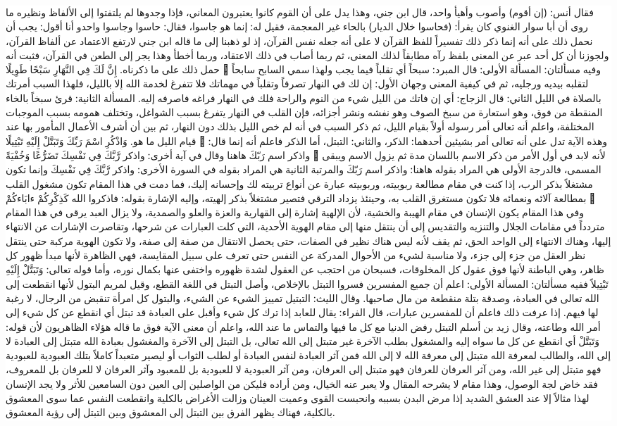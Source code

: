 فقال أنس: (إن أقوم) وأصوب وأهيأ واحد، قال ابن جني، وهذا يدل على أن القوم كانوا يعتبرون المعاني، فإذا وجدوها لم يلتفتوا إلى الألفاظ ونظيره ما روى أن أبا سوار الغنوي كان يقرأ: (فحاسوا خلال الديار) بالحاء غير المعجمة، فقيل له: إنما هو جاسوا، فقال: حاسوا وجاسوا واحدو أنا أقول: يجب أن نحمل ذلك على أنه إنما ذكر ذلك تفسيراً للفظ القرآن لا على أنه جعله نفس القرآن، إذ لو ذهبنا إلى ما قاله ابن جني لارتفع الاعتماد عن ألفاظ القرآن، ولجوزنا أن كل أحد عبر عن المعنى بلفظ رآه مطابقاً لذلك المعنى، ثم ربما أصاب في ذلك الاعتقاد، وربما أخطأ وهذا يجر إلى الطعن في القرآن، فثبت أنه حمل ذلك على ما ذكرناه.
إِنَّ لَكَ فِي النَّهَارِ سَبْحًا طَوِيلًا

وفيه مسألتان:
المسألة الأولى:
قال المبرد: سبحاً أي تقلباً فيما يجب ولهذا سمي السابح سابحاً لتقلبه بيديه ورجليه، ثم في كيفية المعنى وجهان الأول: إن لك في النهار تصرفاً وتقلباً في مهماتك فلا تتفرغ لخدمة الله إلا بالليل، فلهذا السبب أمرتك بالصلاة في الليل الثاني: قال الزجاج: أي إن فاتك من الليل شيء من النوم والراحة فلك في النهار فراغه فاصرفه إليه.
المسألة الثانية: قرئ
سبخاً
بالخاء المنقطة من فوق، وهو استعارة من سبخ الصوف وهو نفشه ونشر أجزائه، فإن القلب في النهار يتفرغ بسبب الشواغل، وتختلف همومه بسبب الموجبات المختلفة، واعلم أنه تعالى أمر رسوله أولاً بقيام الليل، ثم ذكر السبب في أنه لم خص الليل بذلك دون النهار، ثم بين أن أشرف الأعمال المأمور بها عند قيام الليل ما هو.
وَاذْكُرِ اسْمَ رَبِّكَ وَتَبَتَّلْ إِلَيْهِ تَبْتِيلًا

وهذه الآية تدل على أنه تعالى أمر بشيئين أحدهما:
الذكر، والثاني: التبتل، أما الذكر فاعلم أنه إنما قال:
واذكر اسم رَبّكَ
هاهنا وقال في آية أخرى:
واذكر رَّبَّكَ فِي نَفْسِكَ تَضَرُّعًا وَخُفْيَةً

لأنه لابد في أول الأمر من ذكر الاسم باللسان مدة ثم يزول الاسم ويبقى المسمى، فالدرجة الأولى هي المراد بقوله هاهنا:
واذكر اسم رَبّكَ
والمرتبة الثانية هي المراد بقوله في السورة الأخرى:
واذكر رَّبَّكَ فِي نَفْسِكَ
وإنما تكون مشتغلاً بذكر الرب، إذا كنت في مقام مطالعة ربوبيته، وربوبيته عبارة عن أنواع تربيته لك وإحسانه إليك، فما دمت في هذا المقام تكون مشغول القلب بمطالعة آلائه ونعمائه فلا تكون مستغرق القلب به، وحينئذ يزداد الترقي فتصير مشتغلاً بذكر إلهيته، وإليه الإشارة بقوله:
فاذكروا الله كَذِكْرِكُمْ ءابَاءكُمْ

وفي هذا المقام يكون الإنسان في مقام الهيبة والخشية، لأن الإلهية إشارة إلى القهارية والعزة والعلو والصمدية، ولا يزال العبد يرقى في هذا المقام متردداً في مقامات الجلال والتنزيه والتقديس إلى أن ينتقل منها إلى مقام الهوية الأحدية، التي كلت العبارات عن شرحها، وتقاصرت الإشارات عن الانتهاء إليها، وهناك الانتهاء إلى الواحد الحق، ثم يقف لأنه ليس هناك نظير في الصفات، حتى يحصل الانتقال من صفة إلى صفة، ولا تكون الهوية مركبة حتى ينتقل نظر العقل من جزء إلى جزء، ولا مناسبة لشيء من الأحوال المدركة عن النفس حتى تعرف على سبيل المقايسة، فهي الظاهرة لأنها مبدأ ظهور كل ظاهر، وهي الباطنة لأنها فوق عقول كل المخلوقات، فسبحان من احتجب عن العقول لشدة ظهوره واختفى عنها بكمال نوره، وأما قوله تعالى:
وَتَبَتَّلْ إِلَيْهِ تَبْتِيلاً
ففيه مسألتان:
المسألة الأولى:
اعلم أن جميع المفسرين فسروا التبتل بالإخلاص، وأصل التبتل في اللغة القطع، وقيل لمريم البتول لأنها انقطعت إلى الله تعالى في العبادة، وصدقة بتلة منقطعة من مال صاحبها.
وقال الليث:
التبتيل تمييز الشيء عن الشيء، والبتول كل امرأة تنقبض من الرجال، لا رغبة لها فيهم.
إذا عرفت ذلك فاعلم أن للمفسرين عبارات، قال الفراء:
يقال للعابد إذا ترك كل شيء وأقبل على العبادة قد تبتل أي انقطع عن كل شيء إلى أمر الله وطاعته، وقال زيد بن أسلم التبتل رفض الدنيا مع كل ما فيها والتماس ما عند الله، واعلم أن معنى الآية فوق ما قاله هؤلاء الظاهريون لأن قوله:
وَتَبَتَّلْ
أي انقطع عن كل ما سواه إليه والمشغول بطلب الآخرة غير متبتل إلى الله تعالى، بل التبتل إلى الآخرة والمغشول بعبادة الله متبتل إلى العبادة لا إلى الله، والطالب لمعرفة الله متبتل إلى معرفة الله لا إلى الله فمن آثر العبادة لنفس العبادة أو لطلب الثواب أو ليصير متعبداً كاملاً بتلك العبودية للعبودية فهو متبتل إلى غير الله، ومن آثر العرفان للعرفان فهو متبتل إلى العرفان، ومن آثر العبودية لا للعبودية بل للمعبود وآثر العرفان لا للعرفان بل للمعروف، فقد خاض لجة الوصول، وهذا مقام لا يشرحه المقال ولا يعبر عنه الخيال، ومن أراده فليكن من الواصلين إلى العين دون السامعين للأثر ولا يجد الإنسان لهذا مثالاً إلا عند العشق الشديد إذا مرض البدن بسببه وانحبست القوى وعميت العينان وزالت الأغراض بالكلية وانقطعت النفس عما سوى المعشوق بالكلية، فهناك يظهر الفرق بين التبتل إلى المعشوق وبين التبتل إلى رؤية المعشوق.